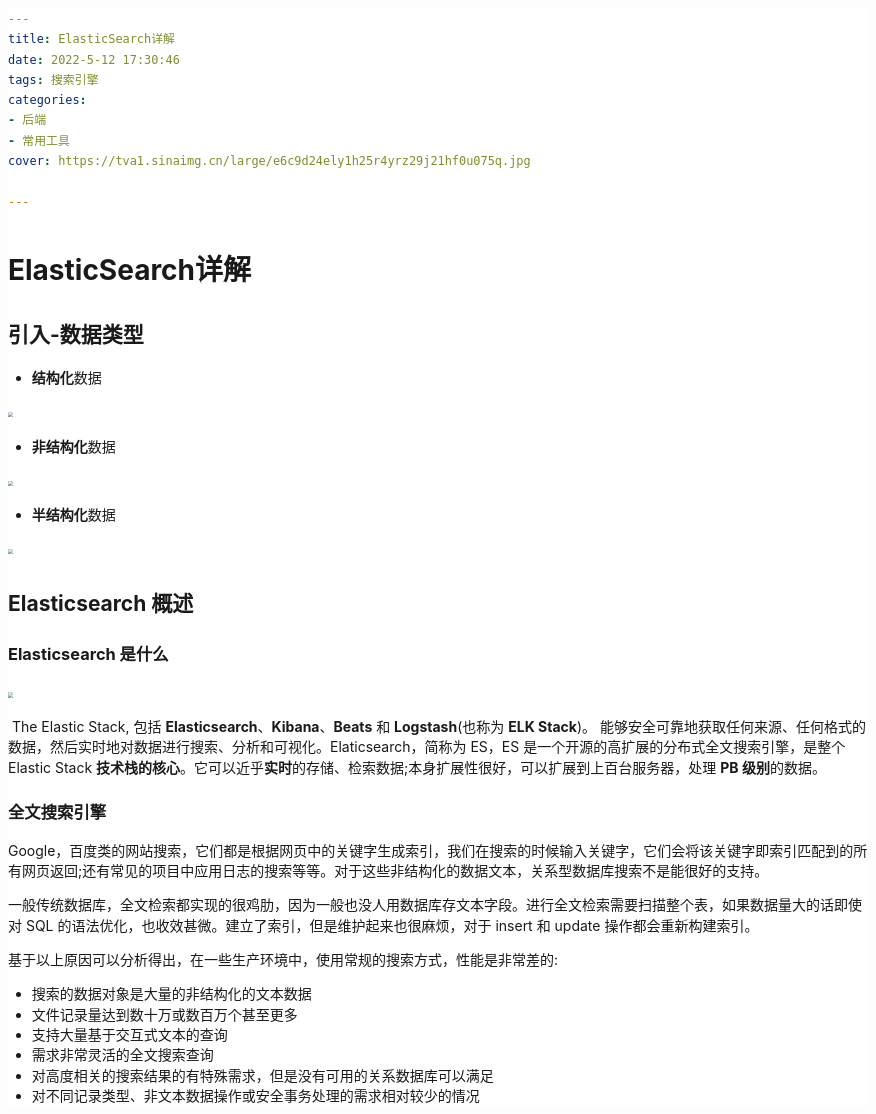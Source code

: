 ```yaml
---
title: ElasticSearch详解
date: 2022-5-12 17:30:46
tags: 搜索引擎
categories: 
- 后端
- 常用工具
cover: https://tva1.sinaimg.cn/large/e6c9d24ely1h25r4yrz29j21hf0u075q.jpg

---
```


# ElasticSearch详解

## 引入-数据类型

- **结构化**数据

<img src="https://tva1.sinaimg.cn/large/e6c9d24ely1h1o02y2fw6j20r40bmwfo.jpg" style="zoom: 33%;" />

- **非结构化**数据

<img src="https://tva1.sinaimg.cn/large/e6c9d24ely1h1o03j9kabj20zo0c0wf9.jpg" style="zoom: 33%;" />

- **半结构化**数据

<img src="https://tva1.sinaimg.cn/large/e6c9d24ely1h1o03oeofrj20hw08874g.jpg" style="zoom:33%;" />

## Elasticsearch 概述

### Elasticsearch 是什么

<img src="https://tva1.sinaimg.cn/large/e6c9d24ely1h1o0d1sbu8j212u09ignh.jpg" style="zoom: 33%;" />

​       The Elastic Stack, 包括 **Elasticsearch**、**Kibana**、**Beats** 和 **Logstash**(也称为 **ELK Stack**)。 能够安全可靠地获取任何来源、任何格式的数据，然后实时地对数据进行搜索、分析和可视化。Elaticsearch，简称为 ES，ES 是一个开源的高扩展的分布式全文搜索引擎，是整个 Elastic Stack **技术栈的核心**。它可以近乎**实时**的存储、检索数据;本身扩展性很好，可以扩展到上百台服务器，处理 **PB 级别**的数据。 

### 全文搜索引擎

​       Google，百度类的网站搜索，它们都是根据网页中的关键字生成索引，我们在搜索的时候输入关键字，它们会将该关键字即索引匹配到的所有网页返回;还有常见的项目中应用日志的搜索等等。对于这些非结构化的数据文本，关系型数据库搜索不是能很好的支持。

​       一般传统数据库，全文检索都实现的很鸡肋，因为一般也没人用数据库存文本字段。进行全文检索需要扫描整个表，如果数据量大的话即使对 SQL 的语法优化，也收效甚微。建立了索引，但是维护起来也很麻烦，对于 insert 和 update 操作都会重新构建索引。

​       基于以上原因可以分析得出，在一些生产环境中，使用常规的搜索方式，性能是非常差的:

- 搜索的数据对象是大量的非结构化的文本数据
- 文件记录量达到数十万或数百万个甚至更多
- 支持大量基于交互式文本的查询
- 需求非常灵活的全文搜索查询
- 对高度相关的搜索结果的有特殊需求，但是没有可用的关系数据库可以满足
- 对不同记录类型、非文本数据操作或安全事务处理的需求相对较少的情况
